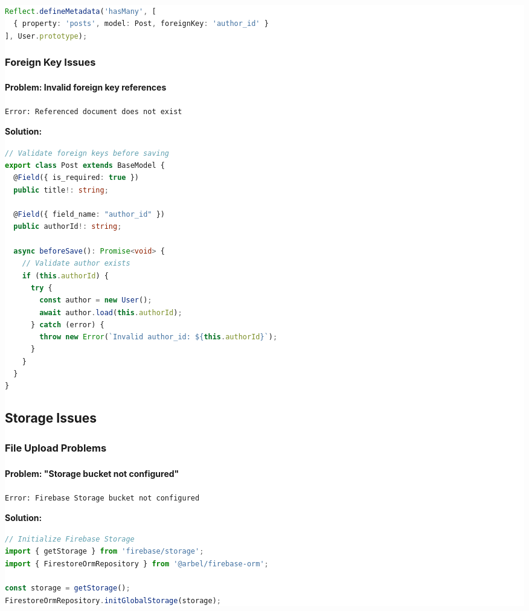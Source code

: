 ```typescript
Reflect.defineMetadata('hasMany', [
  { property: 'posts', model: Post, foreignKey: 'author_id' }
], User.prototype);
```

### Foreign Key Issues

#### Problem: Invalid foreign key references
```
Error: Referenced document does not exist
```

**Solution:**
```typescript
// Validate foreign keys before saving
export class Post extends BaseModel {
  @Field({ is_required: true })
  public title!: string;

  @Field({ field_name: "author_id" })
  public authorId!: string;

  async beforeSave(): Promise<void> {
    // Validate author exists
    if (this.authorId) {
      try {
        const author = new User();
        await author.load(this.authorId);
      } catch (error) {
        throw new Error(`Invalid author_id: ${this.authorId}`);
      }
    }
  }
}
```

## Storage Issues

### File Upload Problems

#### Problem: "Storage bucket not configured"
```
Error: Firebase Storage bucket not configured
```

**Solution:**
```typescript
// Initialize Firebase Storage
import { getStorage } from 'firebase/storage';
import { FirestoreOrmRepository } from '@arbel/firebase-orm';

const storage = getStorage();
FirestoreOrmRepository.initGlobalStorage(storage);
```

